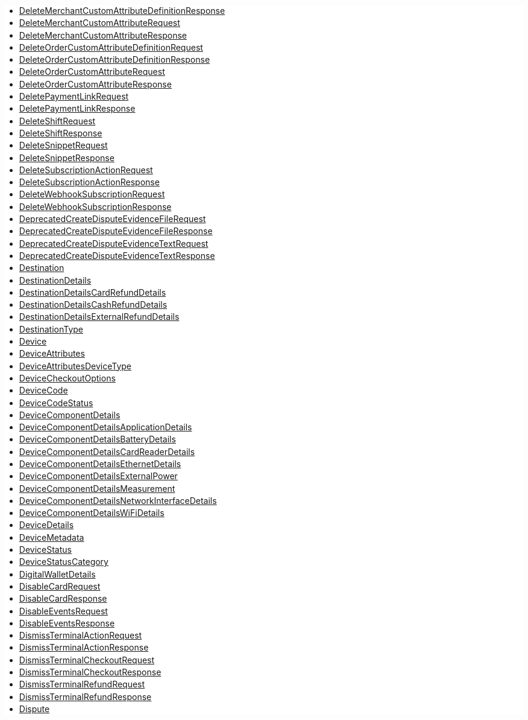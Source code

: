  - [DeleteMerchantCustomAttributeDefinitionResponse](docs/DeleteMerchantCustomAttributeDefinitionResponse.md)
 - [DeleteMerchantCustomAttributeRequest](docs/DeleteMerchantCustomAttributeRequest.md)
 - [DeleteMerchantCustomAttributeResponse](docs/DeleteMerchantCustomAttributeResponse.md)
 - [DeleteOrderCustomAttributeDefinitionRequest](docs/DeleteOrderCustomAttributeDefinitionRequest.md)
 - [DeleteOrderCustomAttributeDefinitionResponse](docs/DeleteOrderCustomAttributeDefinitionResponse.md)
 - [DeleteOrderCustomAttributeRequest](docs/DeleteOrderCustomAttributeRequest.md)
 - [DeleteOrderCustomAttributeResponse](docs/DeleteOrderCustomAttributeResponse.md)
 - [DeletePaymentLinkRequest](docs/DeletePaymentLinkRequest.md)
 - [DeletePaymentLinkResponse](docs/DeletePaymentLinkResponse.md)
 - [DeleteShiftRequest](docs/DeleteShiftRequest.md)
 - [DeleteShiftResponse](docs/DeleteShiftResponse.md)
 - [DeleteSnippetRequest](docs/DeleteSnippetRequest.md)
 - [DeleteSnippetResponse](docs/DeleteSnippetResponse.md)
 - [DeleteSubscriptionActionRequest](docs/DeleteSubscriptionActionRequest.md)
 - [DeleteSubscriptionActionResponse](docs/DeleteSubscriptionActionResponse.md)
 - [DeleteWebhookSubscriptionRequest](docs/DeleteWebhookSubscriptionRequest.md)
 - [DeleteWebhookSubscriptionResponse](docs/DeleteWebhookSubscriptionResponse.md)
 - [DeprecatedCreateDisputeEvidenceFileRequest](docs/DeprecatedCreateDisputeEvidenceFileRequest.md)
 - [DeprecatedCreateDisputeEvidenceFileResponse](docs/DeprecatedCreateDisputeEvidenceFileResponse.md)
 - [DeprecatedCreateDisputeEvidenceTextRequest](docs/DeprecatedCreateDisputeEvidenceTextRequest.md)
 - [DeprecatedCreateDisputeEvidenceTextResponse](docs/DeprecatedCreateDisputeEvidenceTextResponse.md)
 - [Destination](docs/Destination.md)
 - [DestinationDetails](docs/DestinationDetails.md)
 - [DestinationDetailsCardRefundDetails](docs/DestinationDetailsCardRefundDetails.md)
 - [DestinationDetailsCashRefundDetails](docs/DestinationDetailsCashRefundDetails.md)
 - [DestinationDetailsExternalRefundDetails](docs/DestinationDetailsExternalRefundDetails.md)
 - [DestinationType](docs/DestinationType.md)
 - [Device](docs/Device.md)
 - [DeviceAttributes](docs/DeviceAttributes.md)
 - [DeviceAttributesDeviceType](docs/DeviceAttributesDeviceType.md)
 - [DeviceCheckoutOptions](docs/DeviceCheckoutOptions.md)
 - [DeviceCode](docs/DeviceCode.md)
 - [DeviceCodeStatus](docs/DeviceCodeStatus.md)
 - [DeviceComponentDetails](docs/DeviceComponentDetails.md)
 - [DeviceComponentDetailsApplicationDetails](docs/DeviceComponentDetailsApplicationDetails.md)
 - [DeviceComponentDetailsBatteryDetails](docs/DeviceComponentDetailsBatteryDetails.md)
 - [DeviceComponentDetailsCardReaderDetails](docs/DeviceComponentDetailsCardReaderDetails.md)
 - [DeviceComponentDetailsEthernetDetails](docs/DeviceComponentDetailsEthernetDetails.md)
 - [DeviceComponentDetailsExternalPower](docs/DeviceComponentDetailsExternalPower.md)
 - [DeviceComponentDetailsMeasurement](docs/DeviceComponentDetailsMeasurement.md)
 - [DeviceComponentDetailsNetworkInterfaceDetails](docs/DeviceComponentDetailsNetworkInterfaceDetails.md)
 - [DeviceComponentDetailsWiFiDetails](docs/DeviceComponentDetailsWiFiDetails.md)
 - [DeviceDetails](docs/DeviceDetails.md)
 - [DeviceMetadata](docs/DeviceMetadata.md)
 - [DeviceStatus](docs/DeviceStatus.md)
 - [DeviceStatusCategory](docs/DeviceStatusCategory.md)
 - [DigitalWalletDetails](docs/DigitalWalletDetails.md)
 - [DisableCardRequest](docs/DisableCardRequest.md)
 - [DisableCardResponse](docs/DisableCardResponse.md)
 - [DisableEventsRequest](docs/DisableEventsRequest.md)
 - [DisableEventsResponse](docs/DisableEventsResponse.md)
 - [DismissTerminalActionRequest](docs/DismissTerminalActionRequest.md)
 - [DismissTerminalActionResponse](docs/DismissTerminalActionResponse.md)
 - [DismissTerminalCheckoutRequest](docs/DismissTerminalCheckoutRequest.md)
 - [DismissTerminalCheckoutResponse](docs/DismissTerminalCheckoutResponse.md)
 - [DismissTerminalRefundRequest](docs/DismissTerminalRefundRequest.md)
 - [DismissTerminalRefundResponse](docs/DismissTerminalRefundResponse.md)
 - [Dispute](docs/Dispute.md)